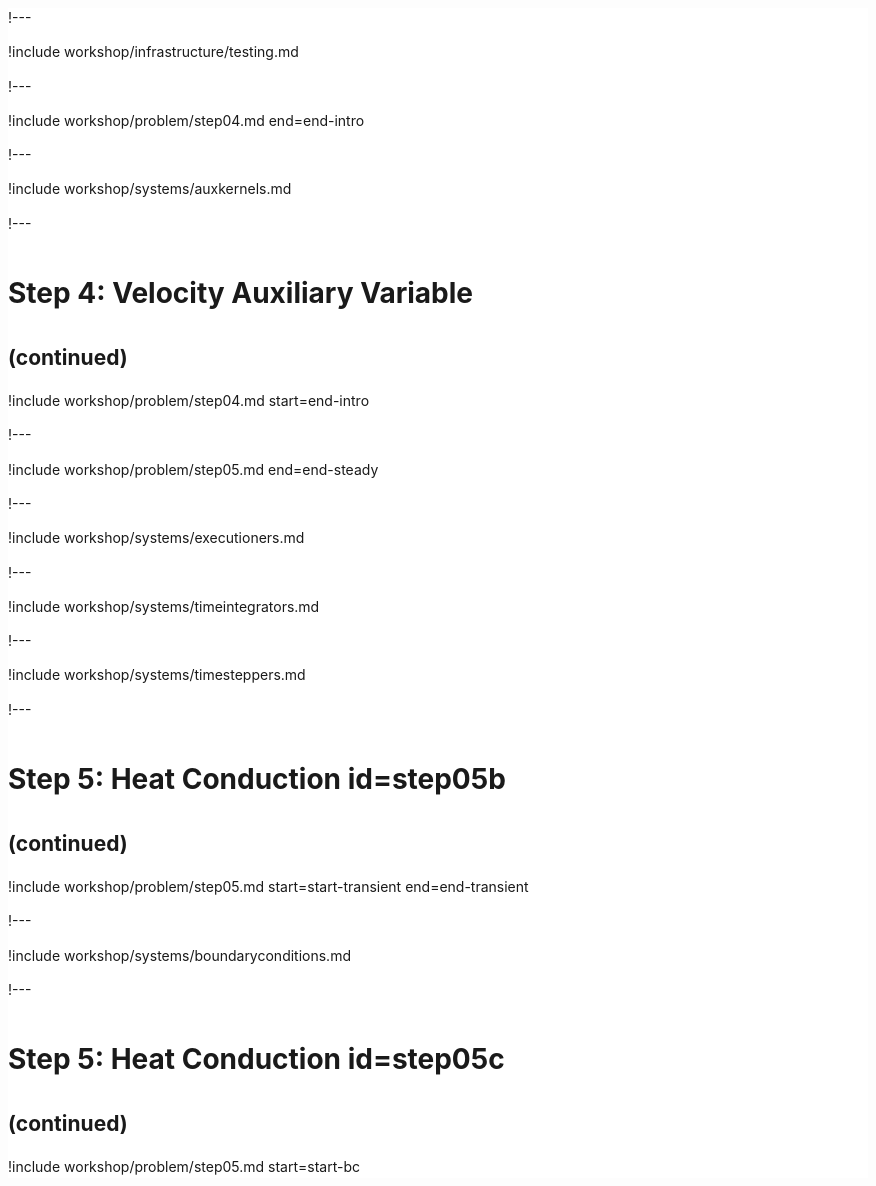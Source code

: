 !---

!include workshop/infrastructure/testing.md

!---

!include workshop/problem/step04.md end=end-intro

!---

!include workshop/systems/auxkernels.md

!---

# Step 4: Velocity Auxiliary Variable

## (continued)

!include workshop/problem/step04.md start=end-intro

!---

!include workshop/problem/step05.md end=end-steady

!---

!include workshop/systems/executioners.md

!---

!include workshop/systems/timeintegrators.md

!---

!include workshop/systems/timesteppers.md

!---

# Step 5: Heat Conduction id=step05b

## (continued)

!include workshop/problem/step05.md start=start-transient end=end-transient

!---

!include workshop/systems/boundaryconditions.md

!---

# Step 5: Heat Conduction id=step05c

## (continued)

!include workshop/problem/step05.md start=start-bc
